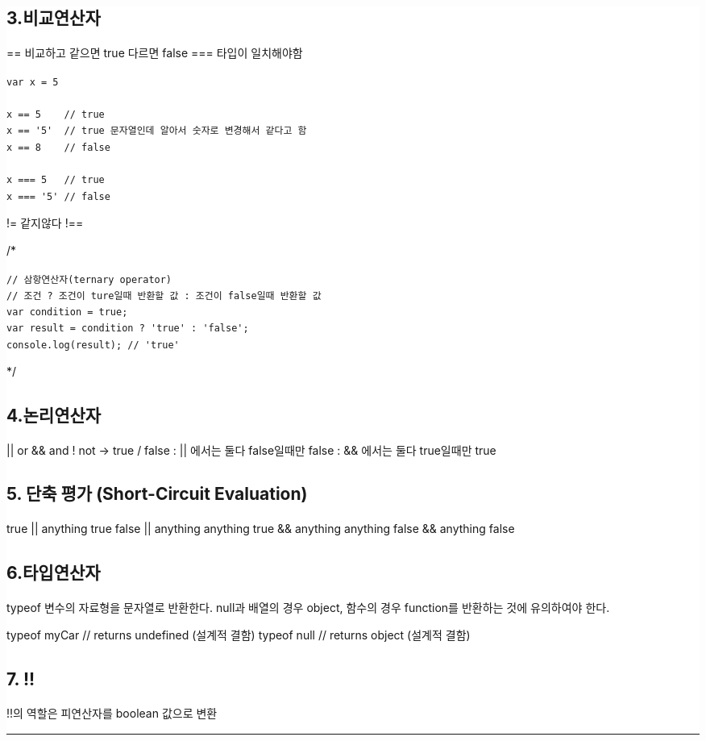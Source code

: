 ## 3.비교연산자
== 비교하고 같으면 true 다르면 false
=== 타입이 일치해야함 
```
var x = 5

x == 5    // true
x == '5'  // true 문자열인데 알아서 숫자로 변경해서 같다고 함
x == 8    // false

x === 5   // true
x === '5' // false
```

!= 같지않다
!==

/*
```
// 삼항연산자(ternary operator)
// 조건 ? 조건이 ture일때 반환할 값 : 조건이 false일때 반환할 값
var condition = true;
var result = condition ? 'true' : 'false';
console.log(result); // 'true'
```
*/

## 4.논리연산자
|| or
&& and
! not
-> true / false
: || 에서는 둘다 false일때만 false
: && 에서는 둘다 true일때만 true

## 5. 단축 평가 (Short-Circuit Evaluation)
true || anything	true
false || anything	anything
true && anything	anything
false && anything	false

## 6.타입연산자
typeof	변수의 자료형을 문자열로 반환한다. null과 배열의 경우 object, 함수의 경우 function를 반환하는 것에 유의하여야 한다.

typeof myCar                  // returns undefined (설계적 결함)
typeof null                   // returns object (설계적 결함) 

## 7. !!
!!의 역할은 피연산자를 boolean 값으로 변환

---